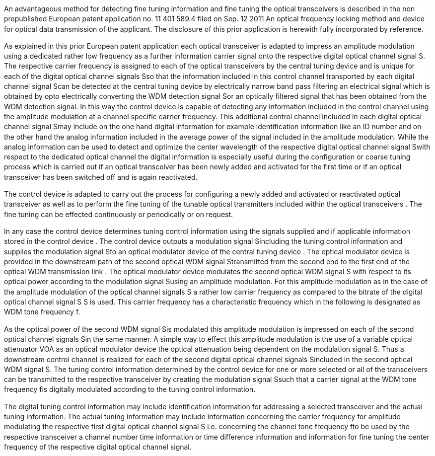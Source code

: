 An advantageous method for detecting fine tuning information and fine tuning the optical transceivers is described in the non prepublished European patent application no. 11 401 589.4 filed on Sep. 12 2011 An optical frequency locking method and device for optical data transmission of the applicant. The disclosure of this prior application is herewith fully incorporated by reference.

As explained in this prior European patent application each optical transceiver is adapted to impress an amplitude modulation using a dedicated rather low frequency as a further information carrier signal onto the respective digital optical channel signal S. The respective carrier frequency is assigned to each of the optical transceivers by the central tuning device and is unique for each of the digital optical channel signals Sso that the information included in this control channel transported by each digital channel signal Scan be detected at the central tuning device by electrically narrow band pass filtering an electrical signal which is obtained by opto electrically converting the WDM detection signal Sor an optically filtered signal that has been obtained from the WDM detection signal. In this way the control device is capable of detecting any information included in the control channel using the amplitude modulation at a channel specific carrier frequency. This additional control channel included in each digital optical channel signal Smay include on the one hand digital information for example identification information like an ID number and on the other hand the analog information included in the average power of the signal included in the amplitude modulation. While the analog information can be used to detect and optimize the center wavelength of the respective digital optical channel signal Swith respect to the dedicated optical channel the digital information is especially useful during the configuration or coarse tuning process which is carried out if an optical transceiver has been newly added and activated for the first time or if an optical transceiver has been switched off and is again reactivated.

The control device is adapted to carry out the process for configuring a newly added and activated or reactivated optical transceiver as well as to perform the fine tuning of the tunable optical transmitters included within the optical transceivers . The fine tuning can be effected continuously or periodically or on request.

In any case the control device determines tuning control information using the signals supplied and if applicable information stored in the control device . The control device outputs a modulation signal Sincluding the tuning control information and supplies the modulation signal Sto an optical modulator device of the central tuning device . The optical modulator device is provided in the downstream path of the second optical WDM signal Stransmitted from the second end to the first end of the optical WDM transmission link . The optical modulator device modulates the second optical WDM signal S with respect to its optical power according to the modulation signal Susing an amplitude modulation. For this amplitude modulation as in the case of the amplitude modulation of the optical channel signals S a rather low carrier frequency as compared to the bitrate of the digital optical channel signal S S is used. This carrier frequency has a characteristic frequency which in the following is designated as WDM tone frequency f.

As the optical power of the second WDM signal Sis modulated this amplitude modulation is impressed on each of the second optical channel signals Sin the same manner. A simple way to effect this amplitude modulation is the use of a variable optical attenuator VOA as an optical modulator device the optical attenuation being dependent on the modulation signal S. Thus a downstream control channel is realized for each of the second digital optical channel signals Sincluded in the second optical WDM signal S. The tuning control information determined by the control device for one or more selected or all of the transceivers can be transmitted to the respective transceiver by creating the modulation signal Ssuch that a carrier signal at the WDM tone frequency fis digitally modulated according to the tuning control information.

The digital tuning control information may include identification information for addressing a selected transceiver and the actual tuning information. The actual tuning information may include information concerning the carrier frequency for amplitude modulating the respective first digital optical channel signal S i.e. concerning the channel tone frequency fto be used by the respective transceiver a channel number time information or time difference information and information for fine tuning the center frequency of the respective digital optical channel signal.
